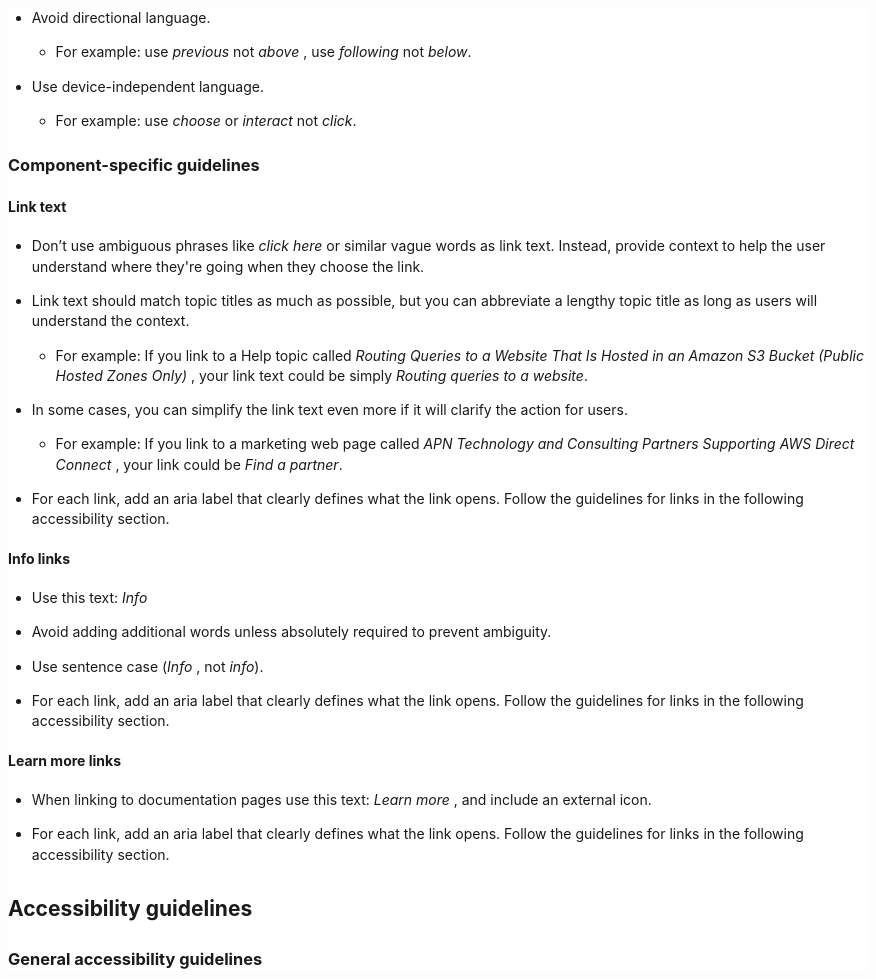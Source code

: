   * Avoid directional language.

    * For example: use _previous_ not _above_ , use _following_ not _below_.

  * Use device-independent language.

    * For example: use _choose_ or _interact_ not _click_.




### Component-specific guidelines

#### Link text

  * Don’t use ambiguous phrases like _click here_ or similar vague words as link text. Instead, provide context to help the user understand where they're going when they choose the link.

  * Link text should match topic titles as much as possible, but you can abbreviate a lengthy topic title as long as users will understand the context.

    * For example: If you link to a Help topic called _Routing Queries to a Website That Is Hosted in an Amazon S3 Bucket (Public Hosted Zones Only)_ , your link text could be simply _Routing queries to a website_.

  * In some cases, you can simplify the link text even more if it will clarify the action for users.

    * For example: If you link to a marketing web page called _APN Technology and Consulting Partners Supporting AWS Direct Connect_ , your link could be _Find a partner_.

  * For each link, add an aria label that clearly defines what the link opens. Follow the guidelines for links in the following accessibility section.




#### Info links

  * Use this text: _Info_

  * Avoid adding additional words unless absolutely required to prevent ambiguity.

  * Use sentence case (_Info_ , not _info_).

  * For each link, add an aria label that clearly defines what the link opens. Follow the guidelines for links in the following accessibility section.




#### Learn more links

  * When linking to documentation pages use this text: _Learn more_ , and include an external icon.

  * For each link, add an aria label that clearly defines what the link opens. Follow the guidelines for links in the following accessibility section.




## Accessibility guidelines

### General accessibility guidelines

